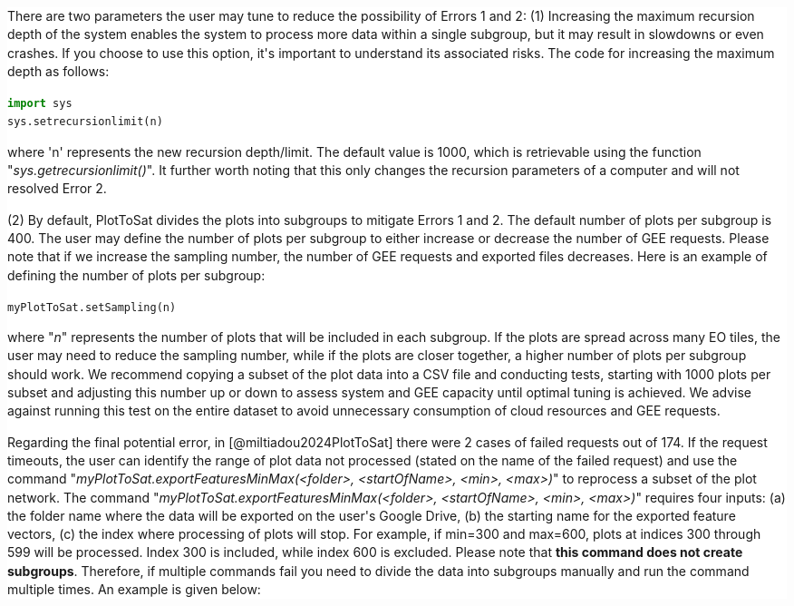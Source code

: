 There are two parameters the user may tune to reduce the possibility of
Errors 1 and 2: (1) Increasing the maximum recursion depth of the system
enables the system to process more data within a single subgroup, but it
may result in slowdowns or even crashes. If you choose to use this
option, it's important to understand its associated risks. The code for
increasing the maximum depth as follows:

```python
import sys
sys.setrecursionlimit(n) 
```

where 'n' represents the new recursion depth/limit. The default value is
1000, which is retrievable using the function
\"*sys.getrecursionlimit()*\". It further worth noting that this only
changes the recursion parameters of a computer and will not resolved
Error 2.

\(2\) By default, PlotToSat divides the plots into subgroups to mitigate
Errors 1 and 2. The default number of plots per subgroup is 400. The
user may define the number of plots per subgroup to either increase or
decrease the number of GEE requests. Please note that if we increase the
sampling number, the number of GEE requests and exported files
decreases. Here is an example of defining the number of plots per
subgroup:

```python
myPlotToSat.setSampling(n)  
```

where \"*n*\" represents the number of plots that will be included in
each subgroup. If the plots are spread across many EO tiles, the user
may need to reduce the sampling number, while if the plots are closer
together, a higher number of plots per subgroup should work. We
recommend copying a subset of the plot data into a CSV file and
conducting tests, starting with 1000 plots per subset and adjusting this
number up or down to assess system and GEE capacity until optimal tuning
is achieved. We advise against running this test on the entire dataset
to avoid unnecessary consumption of cloud resources and GEE requests.

Regarding the final potential error, in [@miltiadou2024PlotToSat] there
were 2 cases of failed requests out of 174. If the request timeouts, the
user can identify the range of plot data not processed (stated on the
name of the failed request) and use the command
\"*myPlotToSat.exportFeaturesMinMax(\<folder\>, \<startOfName\>,
\<min\>, \<max\>)*\" to reprocess a subset of the plot network. The
command \"*myPlotToSat.exportFeaturesMinMax(\<folder\>, \<startOfName\>,
\<min\>, \<max\>)*\" requires four inputs: (a) the folder name where the
data will be exported on the user's Google Drive, (b) the starting name
for the exported feature vectors, (c) the index where processing of
plots will stop. For example, if min=300 and max=600, plots at indices
300 through 599 will be processed. Index 300 is included, while index
600 is excluded. Please note that **this command does not create
subgroups**. Therefore, if multiple commands fail you need to
divide the data into subgroups manually and run the command multiple
times. An example is given below:

